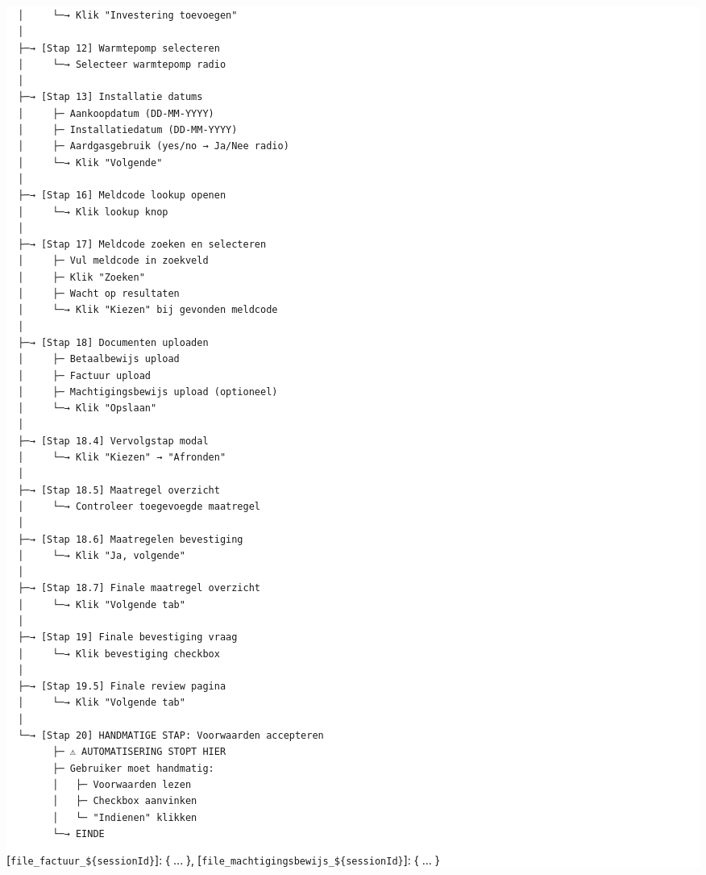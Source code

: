 ```
  │     └─→ Klik "Investering toevoegen"
  │
  ├─→ [Stap 12] Warmtepomp selecteren
  │     └─→ Selecteer warmtepomp radio
  │
  ├─→ [Stap 13] Installatie datums
  │     ├─ Aankoopdatum (DD-MM-YYYY)
  │     ├─ Installatiedatum (DD-MM-YYYY)
  │     ├─ Aardgasgebruik (yes/no → Ja/Nee radio)
  │     └─→ Klik "Volgende"
  │
  ├─→ [Stap 16] Meldcode lookup openen
  │     └─→ Klik lookup knop
  │
  ├─→ [Stap 17] Meldcode zoeken en selecteren
  │     ├─ Vul meldcode in zoekveld
  │     ├─ Klik "Zoeken"
  │     ├─ Wacht op resultaten
  │     └─→ Klik "Kiezen" bij gevonden meldcode
  │
  ├─→ [Stap 18] Documenten uploaden
  │     ├─ Betaalbewijs upload
  │     ├─ Factuur upload
  │     ├─ Machtigingsbewijs upload (optioneel)
  │     └─→ Klik "Opslaan"
  │
  ├─→ [Stap 18.4] Vervolgstap modal
  │     └─→ Klik "Kiezen" → "Afronden"
  │
  ├─→ [Stap 18.5] Maatregel overzicht
  │     └─→ Controleer toegevoegde maatregel
  │
  ├─→ [Stap 18.6] Maatregelen bevestiging
  │     └─→ Klik "Ja, volgende"
  │
  ├─→ [Stap 18.7] Finale maatregel overzicht
  │     └─→ Klik "Volgende tab"
  │
  ├─→ [Stap 19] Finale bevestiging vraag
  │     └─→ Klik bevestiging checkbox
  │
  ├─→ [Stap 19.5] Finale review pagina
  │     └─→ Klik "Volgende tab"
  │
  └─→ [Stap 20] HANDMATIGE STAP: Voorwaarden accepteren
        ├─ ⚠️ AUTOMATISERING STOPT HIER
        ├─ Gebruiker moet handmatig:
        │   ├─ Voorwaarden lezen
        │   ├─ Checkbox aanvinken
        │   └─ "Indienen" klikken
        └─→ EINDE
```


  [`file_betaalbewijs_${sessionId}`]: {
  [`file_factuur_${sessionId}`]: { ... },
  [`file_machtigingsbewijs_${sessionId}`]: { ... }